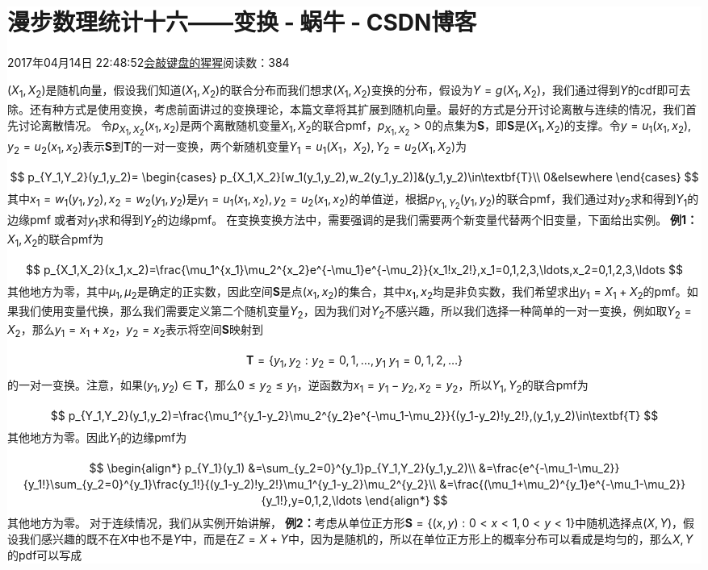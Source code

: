 
# 漫步数理统计十六——变换 - 蜗牛 - CSDN博客


2017年04月14日 22:48:52[会敲键盘的猩猩](https://me.csdn.net/u010182633)阅读数：384


$(X_1,X_2)$是随机向量，假设我们知道$(X_1,X_2)$的联合分布而我们想求$(X_1,X_2)$变换的分布，假设为$Y=g(X_1,X_2)$，我们通过得到$Y$的cdf即可去除。还有种方式是使用变换，考虑前面讲过的变换理论，本篇文章将其扩展到随机向量。最好的方式是分开讨论离散与连续的情况，我们首先讨论离散情况。
令$p_{X_1,X_2}(x_1,x_2)$是两个离散随机变量$X_1,X_2$的联合pmf，$p_{X_1,X_2}>0$的点集为$\textbf{S}$，即$\textbf{S}$是$(X_1,X_2)$的支撑。令$y=u_1(x_1,x_2),y_2=u_2(x_1,x_2)$表示$\textbf{S}$到$\textbf{T}$的一对一变换，两个新随机变量$Y_1=u_1(X_1，X_2),Y_2=u_2(X_1,X_2)$为

$$
p_{Y_1,Y_2}(y_1,y_2)=
\begin{cases}
p_{X_1,X_2}[w_1(y_1,y_2),w_2(y_1,y_2)]&(y_1,y_2)\in\textbf{T}\\
0&elsewhere
\end{cases}
$$
其中$x_1=w_1(y_1,y_2),x_2=w_2(y_1,y_2)$是$y_1=u_1(x_1,x_2),y_2=u_2(x_1,x_2)$的单值逆，根据$p_{Y_1,Y_2}(y_1,y_2)$的联合pmf，我们通过对$y_2$求和得到$Y_1$的边缘pmf 或者对$y_1$求和得到$Y_2$的边缘pmf。
在变换变换方法中，需要强调的是我们需要两个新变量代替两个旧变量，下面给出实例。
$\textbf{例1：}$$X_1,X_2$的联合pmf为

$$
p_{X_1,X_2}(x_1,x_2)=\frac{\mu_1^{x_1}\mu_2^{x_2}e^{-\mu_1}e^{-\mu_2}}{x_1!x_2!},x_1=0,1,2,3,\ldots,x_2=0,1,2,3,\ldots
$$
其他地方为零，其中$\mu_1,\mu_2$是确定的正实数，因此空间$\textbf{S}$是点$(x_1,x_2)$的集合，其中$x_1,x_2$均是非负实数，我们希望求出$y_1=X_1+X_2$的pmf。如果我们使用变量代换，那么我们需要定义第二个随机变量$Y_2$，因为我们对$Y_2$不感兴趣，所以我们选择一种简单的一对一变换，例如取$Y_2=X_2$，那么$y_1=x_1+x_2，y_2=x_2$表示将空间$\textbf{S}$映射到

$$
\textbf{T}=\{y_1,y_2:y_2=0,1,\ldots,y_1\ y_1=0,1,2,\ldots\}
$$
的一对一变换。注意，如果$(y_1,y_2)\in\textbf{T}$，那么$0\leq y_2\leq y_1$，逆函数为$x_1=y_1-y_2,x_2=y_2$，所以$Y_1,Y_2$的联合pmf为

$$
p_{Y_1,Y_2}(y_1,y_2)=\frac{\mu_1^{y_1-y_2}\mu_2^{y_2}e^{-\mu_1-\mu_2}}{(y_1-y_2)!y_2!},(y_1,y_2)\in\textbf{T}
$$
其他地方为零。因此$Y_1$的边缘pmf为

$$
\begin{align*}
p_{Y_1}(y_1)
&=\sum_{y_2=0}^{y_1}p_{Y_1,Y_2}(y_1,y_2)\\
&=\frac{e^{-\mu_1-\mu_2}}{y_1!}\sum_{y_2=0}^{y_1}\frac{y_1!}{(y_1-y_2)!y_2!}\mu_1^{y_1-y_2}\mu_2^{y_2}\\
&=\frac{(\mu_1+\mu_2)^{y_1}e^{-\mu_1-\mu_2}}{y_1!},y=0,1,2,\ldots
\end{align*}
$$
其他地方为零。
对于连续情况，我们从实例开始讲解，
$\textbf{例2：}$考虑从单位正方形$\textbf{S}=\{(x,y):0<x<1,0<y<1\}$中随机选择点$(X,Y)$，假设我们感兴趣的既不在$X$中也不是$Y$中，而是在$Z=X+Y$中，因为是随机的，所以在单位正方形上的概率分布可以看成是均匀的，那么$X,Y$的pdf可以写成
